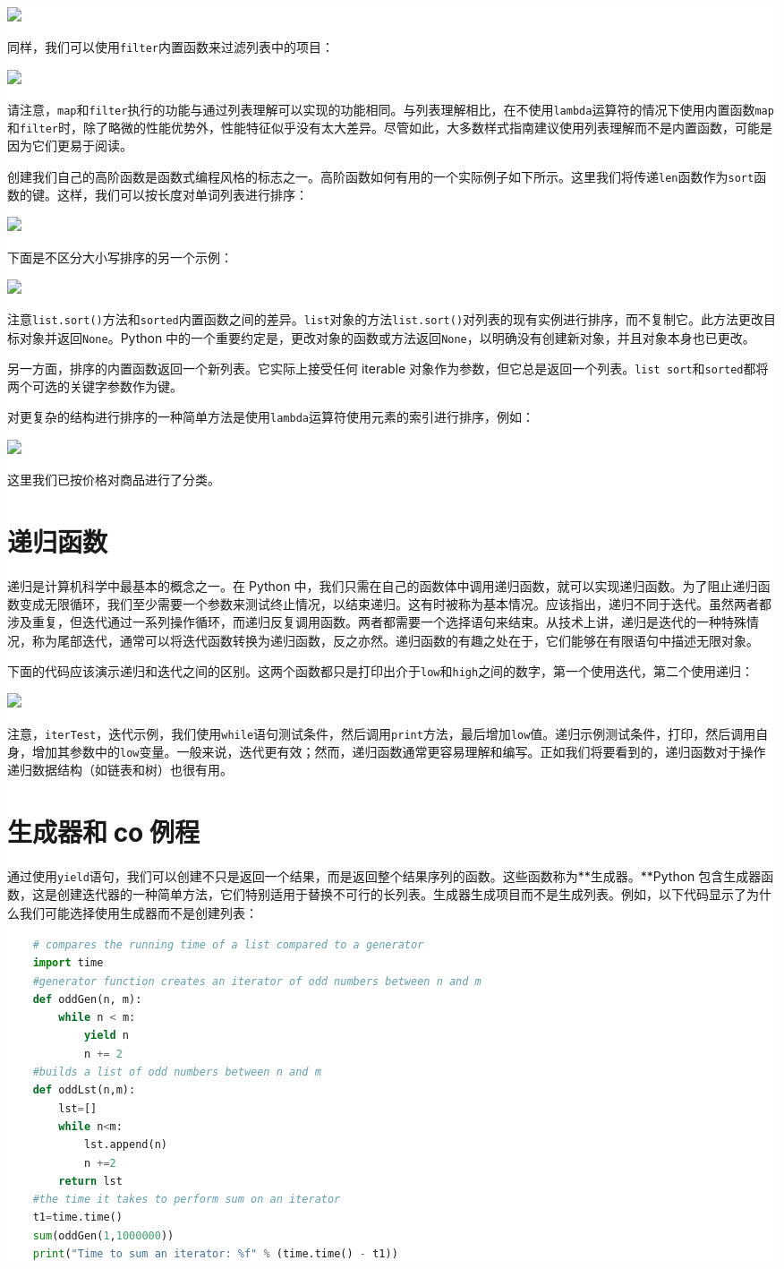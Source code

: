 ![](assets/410b04c0-b057-41d1-8e8e-01fea94fd26c.png)

同样，我们可以使用`filter`内置函数来过滤列表中的项目：

![](assets/809ea003-4ffe-4206-b2b7-4351494a6ee4.png)

请注意，`map`和`filter`执行的功能与通过列表理解可以实现的功能相同。与列表理解相比，在不使用`lambda`运算符的情况下使用内置函数`map`和`filter`时，除了略微的性能优势外，性能特征似乎没有太大差异。尽管如此，大多数样式指南建议使用列表理解而不是内置函数，可能是因为它们更易于阅读。

创建我们自己的高阶函数是函数式编程风格的标志之一。高阶函数如何有用的一个实际例子如下所示。这里我们将传递`len`函数作为`sort`函数的键。这样，我们可以按长度对单词列表进行排序：

![](assets/762804a1-fe4c-456c-ae78-a97e7b970273.png)

下面是不区分大小写排序的另一个示例：

![](assets/73af02ec-27f4-482b-8f9a-e3f7cce47515.png)

注意`list.sort()`方法和`sorted`内置函数之间的差异。`list`对象的方法`list.sort()`对列表的现有实例进行排序，而不复制它。此方法更改目标对象并返回`None`。Python 中的一个重要约定是，更改对象的函数或方法返回`None`，以明确没有创建新对象，并且对象本身也已更改。

另一方面，排序的内置函数返回一个新列表。它实际上接受任何 iterable 对象作为参数，但它总是返回一个列表。`list sort`和`sorted`都将两个可选的关键字参数作为键。

对更复杂的结构进行排序的一种简单方法是使用`lambda`运算符使用元素的索引进行排序，例如：

![](assets/cf8cbc4b-21d0-483d-89c6-a7ec71ee5de4.png)

这里我们已按价格对商品进行了分类。

# 递归函数

递归是计算机科学中最基本的概念之一。在 Python 中，我们只需在自己的函数体中调用递归函数，就可以实现递归函数。为了阻止递归函数变成无限循环，我们至少需要一个参数来测试终止情况，以结束递归。这有时被称为基本情况。应该指出，递归不同于迭代。虽然两者都涉及重复，但迭代通过一系列操作循环，而递归反复调用函数。两者都需要一个选择语句来结束。从技术上讲，递归是迭代的一种特殊情况，称为尾部迭代，通常可以将迭代函数转换为递归函数，反之亦然。递归函数的有趣之处在于，它们能够在有限语句中描述无限对象。

下面的代码应该演示递归和迭代之间的区别。这两个函数都只是打印出介于`low`和`high`之间的数字，第一个使用迭代，第二个使用递归：

![](assets/6d89dc11-be4c-4281-ba94-bcdf498c1d41.png)

注意，`iterTest`，迭代示例，我们使用`while`语句测试条件，然后调用`print`方法，最后增加`low`值。递归示例测试条件，打印，然后调用自身，增加其参数中的`low`变量。一般来说，迭代更有效；然而，递归函数通常更容易理解和编写。正如我们将要看到的，递归函数对于操作递归数据结构（如链表和树）也很有用。

# 生成器和 co 例程

通过使用`yield`语句，我们可以创建不只是返回一个结果，而是返回整个结果序列的函数。这些函数称为**生成器。**Python 包含生成器函数，这是创建迭代器的一种简单方法，它们特别适用于替换不可行的长列表。生成器生成项目而不是生成列表。例如，以下代码显示了为什么我们可能选择使用生成器而不是创建列表：

```py
    # compares the running time of a list compared to a generator 
    import time 
    #generator function creates an iterator of odd numbers between n and m 
    def oddGen(n, m):         
        while n < m: 
            yield n 
            n += 2 
    #builds a list of odd numbers between n and m 
    def oddLst(n,m): 
        lst=[] 
        while n<m: 
            lst.append(n) 
            n +=2 
        return lst 
    #the time it takes to perform sum on an iterator    
    t1=time.time() 
    sum(oddGen(1,1000000)) 
    print("Time to sum an iterator: %f" % (time.time() - t1)) 

```